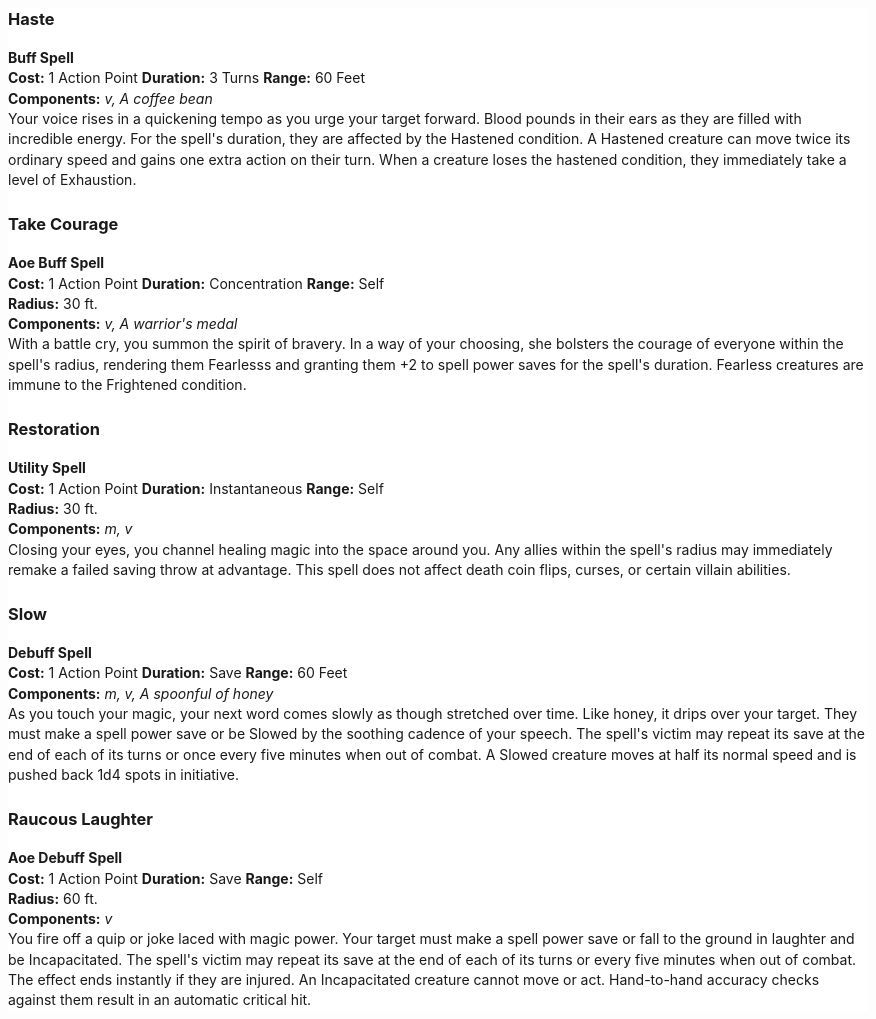   
### Haste
__Buff Spell__  
__Cost:__ 1 Action Point __Duration:__ 3 Turns __Range:__ 60 Feet  
__Components:__ _v, A coffee bean_  
Your voice rises in a quickening tempo as you urge your target forward. Blood pounds in their ears as they are filled with incredible energy. For the spell's duration, they are affected by the Hastened condition.  A Hastened creature can move twice its ordinary speed and gains one extra action on their turn. When a creature loses the hastened condition, they immediately take a level of Exhaustion.     
  
  
### Take Courage
__Aoe Buff Spell__  
__Cost:__ 1 Action Point __Duration:__ Concentration  __Range:__ Self   
__Radius:__ 30 ft.   
__Components:__ _v, A warrior's medal_  
With a battle cry, you summon the spirit of bravery. In a way of your choosing, she bolsters the courage of everyone within the spell's radius, rendering them Fearlesss and granting them +2 to spell power saves for the spell's duration.  Fearless creatures are immune to the Frightened condition.      
  
  
### Restoration
__Utility Spell__  
__Cost:__ 1 Action Point __Duration:__ Instantaneous  __Range:__ Self   
__Radius:__ 30 ft.   
__Components:__ _m, v_  
Closing your eyes, you channel healing magic into the space around you. Any allies within the spell's radius may immediately remake a failed saving throw at advantage. This spell does not affect death coin flips, curses, or certain villain abilities.    
  
  
### Slow
__Debuff Spell__  
__Cost:__ 1 Action Point __Duration:__ Save  __Range:__ 60 Feet  
__Components:__ _m, v, A spoonful of honey_  
As you touch your magic, your next word comes slowly as though stretched over time. Like honey, it drips over your target. They must make a spell power save or be Slowed by the soothing cadence of your speech. The spell's victim may repeat its save at the end of each of its turns or once every five minutes when out of combat. A Slowed creature moves at half its normal speed and is pushed back 1d4 spots in initiative.     
  
  
### Raucous Laughter
__Aoe Debuff Spell__  
__Cost:__ 1 Action Point __Duration:__ Save  __Range:__ Self   
__Radius:__ 60 ft.   
__Components:__ _v_  
You fire off a quip or joke laced with magic power. Your target must make a spell power save or fall to the ground in laughter and be Incapacitated. The spell's victim may repeat its save at the end of each of its turns or every five minutes when out of combat. The effect ends instantly if they are injured. An Incapacitated creature cannot move or act. Hand-to-hand accuracy checks against them result in an automatic critical hit.     
  